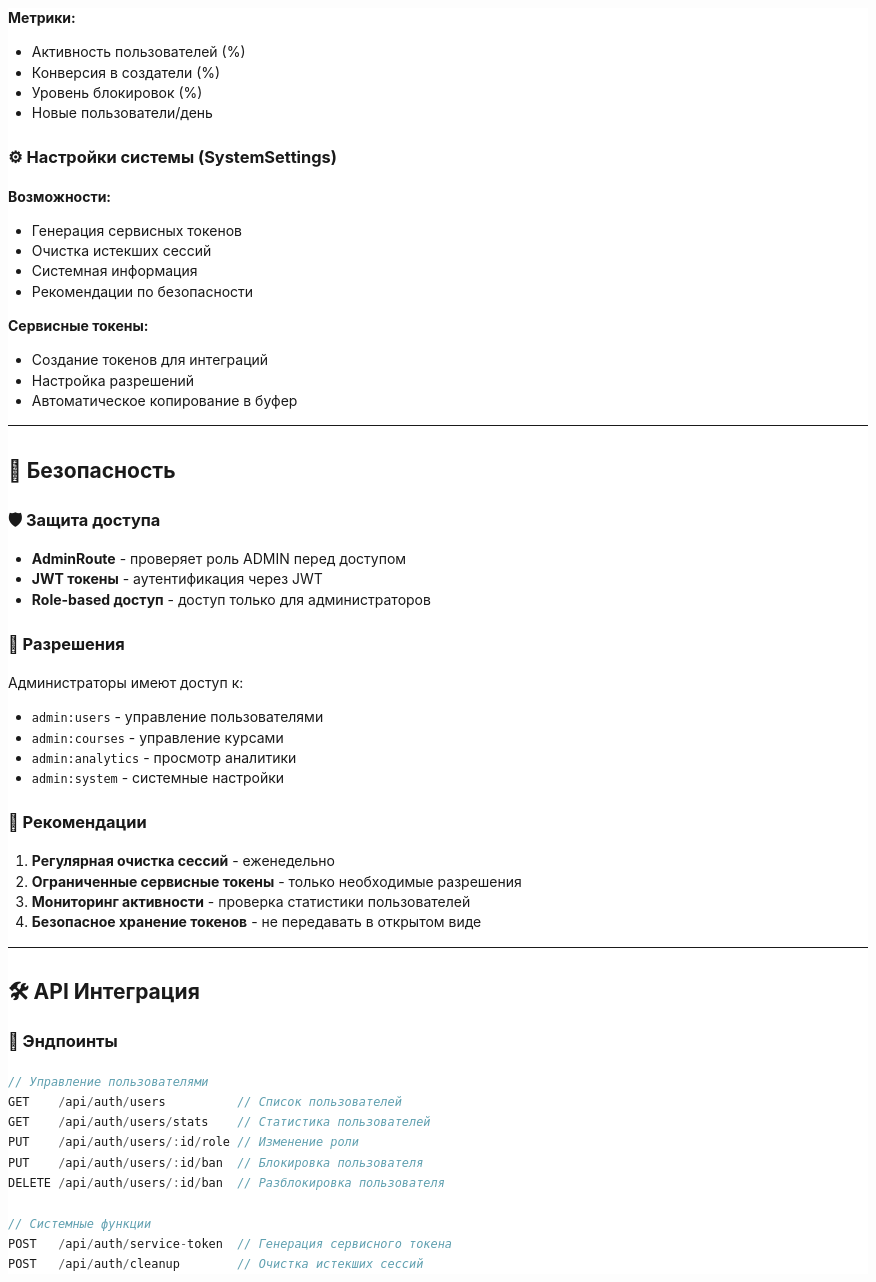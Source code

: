**Метрики:**
- Активность пользователей (%)
- Конверсия в создатели (%)
- Уровень блокировок (%)
- Новые пользователи/день

### ⚙️ Настройки системы (SystemSettings)

**Возможности:**
- Генерация сервисных токенов
- Очистка истекших сессий
- Системная информация
- Рекомендации по безопасности

**Сервисные токены:**
- Создание токенов для интеграций
- Настройка разрешений
- Автоматическое копирование в буфер

---

## 🔐 Безопасность

### 🛡️ Защита доступа

- **AdminRoute** - проверяет роль ADMIN перед доступом
- **JWT токены** - аутентификация через JWT
- **Role-based доступ** - доступ только для администраторов

### 🔑 Разрешения

Администраторы имеют доступ к:
- `admin:users` - управление пользователями
- `admin:courses` - управление курсами
- `admin:analytics` - просмотр аналитики
- `admin:system` - системные настройки

### 🚨 Рекомендации

1. **Регулярная очистка сессий** - еженедельно
2. **Ограниченные сервисные токены** - только необходимые разрешения
3. **Мониторинг активности** - проверка статистики пользователей
4. **Безопасное хранение токенов** - не передавать в открытом виде

---

## 🛠️ API Интеграция

### 📡 Эндпоинты

```typescript
// Управление пользователями
GET    /api/auth/users          // Список пользователей
GET    /api/auth/users/stats    // Статистика пользователей
PUT    /api/auth/users/:id/role // Изменение роли
PUT    /api/auth/users/:id/ban  // Блокировка пользователя
DELETE /api/auth/users/:id/ban  // Разблокировка пользователя

// Системные функции
POST   /api/auth/service-token  // Генерация сервисного токена
POST   /api/auth/cleanup        // Очистка истекших сессий
```
